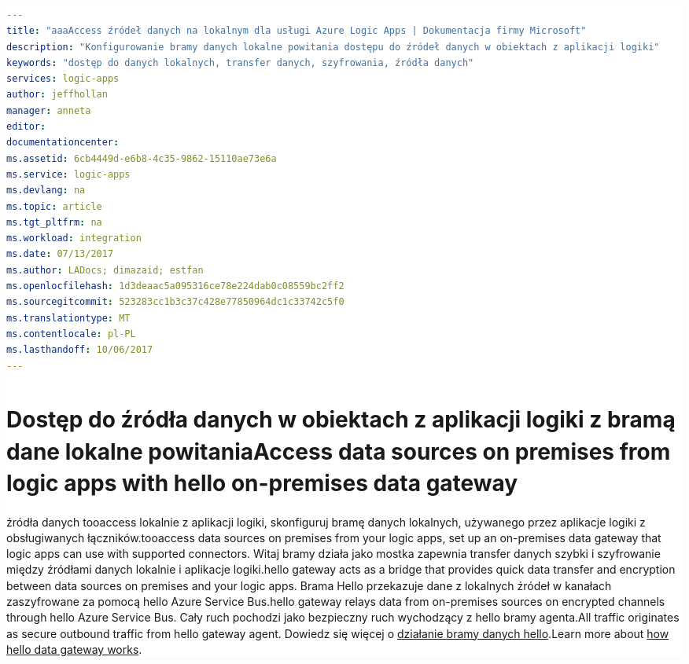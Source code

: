 ```yaml
---
title: "aaaAccess źródeł danych na lokalnym dla usługi Azure Logic Apps | Dokumentacja firmy Microsoft"
description: "Konfigurowanie bramy danych lokalne powitania dostępu do źródeł danych w obiektach z aplikacji logiki"
keywords: "dostęp do danych lokalnych, transfer danych, szyfrowania, źródła danych"
services: logic-apps
author: jeffhollan
manager: anneta
editor: 
documentationcenter: 
ms.assetid: 6cb4449d-e6b8-4c35-9862-15110ae73e6a
ms.service: logic-apps
ms.devlang: na
ms.topic: article
ms.tgt_pltfrm: na
ms.workload: integration
ms.date: 07/13/2017
ms.author: LADocs; dimazaid; estfan
ms.openlocfilehash: 1d3deaac5a095316ce78e224dab0c08559bc2ff2
ms.sourcegitcommit: 523283cc1b3c37c428e77850964dc1c33742c5f0
ms.translationtype: MT
ms.contentlocale: pl-PL
ms.lasthandoff: 10/06/2017
---
```

# <a name="access-data-sources-on-premises-from-logic-apps-with-hello-on-premises-data-gateway"></a><span data-ttu-id="73b71-104">Dostęp do źródła danych w obiektach z aplikacji logiki z bramą dane lokalne powitania</span><span class="sxs-lookup"><span data-stu-id="73b71-104">Access data sources on premises from logic apps with hello on-premises data gateway</span></span>

<span data-ttu-id="73b71-105">źródła danych tooaccess lokalnie z aplikacji logiki, skonfiguruj bramę danych lokalnych, używanego przez aplikacje logiki z obsługiwanych łączników.</span><span class="sxs-lookup"><span data-stu-id="73b71-105">tooaccess data sources on premises from your logic apps, set up an on-premises data gateway that logic apps can use with supported connectors.</span></span> <span data-ttu-id="73b71-106">Witaj bramy działa jako mostka zapewnia transfer danych szybki i szyfrowanie między źródłami danych lokalnie i aplikacje logiki.</span><span class="sxs-lookup"><span data-stu-id="73b71-106">hello gateway acts as a bridge that provides quick data transfer and encryption between data sources on premises and your logic apps.</span></span> <span data-ttu-id="73b71-107">Brama Hello przekazuje dane z lokalnych źródeł w kanałach zaszyfrowane za pomocą hello Azure Service Bus.</span><span class="sxs-lookup"><span data-stu-id="73b71-107">hello gateway relays data from on-premises sources on encrypted channels through hello Azure Service Bus.</span></span> <span data-ttu-id="73b71-108">Cały ruch pochodzi jako bezpieczny ruch wychodzący z hello bramy agenta.</span><span class="sxs-lookup"><span data-stu-id="73b71-108">All traffic originates as secure outbound traffic from hello gateway agent.</span></span> <span data-ttu-id="73b71-109">Dowiedz się więcej o [działanie bramy danych hello](logic-apps-gateway-install.md#gateway-cloud-service).</span><span class="sxs-lookup"><span data-stu-id="73b71-109">Learn more about [how hello data gateway works](logic-apps-gateway-install.md#gateway-cloud-service).</span></span> 
